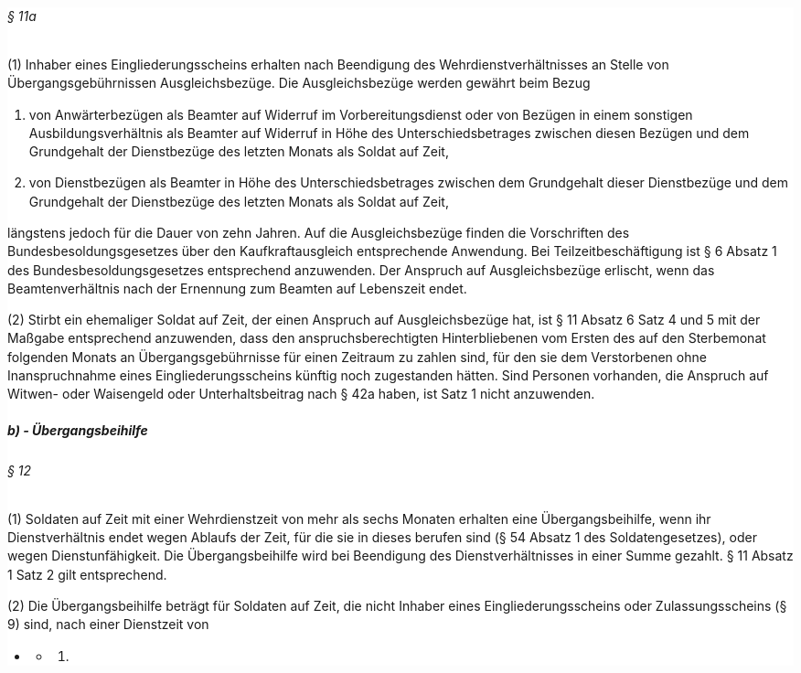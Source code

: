 
###### § 11a

(1) Inhaber eines Eingliederungsscheins erhalten nach Beendigung des
Wehrdienstverhältnisses an Stelle von Übergangsgebührnissen
Ausgleichsbezüge. Die Ausgleichsbezüge werden gewährt beim Bezug

1.  von Anwärterbezügen als Beamter auf Widerruf im Vorbereitungsdienst
    oder von Bezügen in einem sonstigen Ausbildungsverhältnis als Beamter
    auf Widerruf in Höhe des Unterschiedsbetrages zwischen diesen Bezügen
    und dem Grundgehalt der Dienstbezüge des letzten Monats als Soldat auf
    Zeit,


2.  von Dienstbezügen als Beamter in Höhe des Unterschiedsbetrages
    zwischen dem Grundgehalt dieser Dienstbezüge und dem Grundgehalt der
    Dienstbezüge des letzten Monats als Soldat auf Zeit,



längstens jedoch für die Dauer von zehn Jahren. Auf die
Ausgleichsbezüge finden die Vorschriften des Bundesbesoldungsgesetzes
über den Kaufkraftausgleich entsprechende Anwendung. Bei
Teilzeitbeschäftigung ist § 6 Absatz 1 des Bundesbesoldungsgesetzes
entsprechend anzuwenden. Der Anspruch auf Ausgleichsbezüge erlischt,
wenn das Beamtenverhältnis nach der Ernennung zum Beamten auf
Lebenszeit endet.

(2) Stirbt ein ehemaliger Soldat auf Zeit, der einen Anspruch auf
Ausgleichsbezüge hat, ist § 11 Absatz 6 Satz 4 und 5 mit der Maßgabe
entsprechend anzuwenden, dass den anspruchsberechtigten
Hinterbliebenen vom Ersten des auf den Sterbemonat folgenden Monats an
Übergangsgebührnisse für einen Zeitraum zu zahlen sind, für den sie
dem Verstorbenen ohne Inanspruchnahme eines Eingliederungsscheins
künftig noch zugestanden hätten. Sind Personen vorhanden, die Anspruch
auf Witwen- oder Waisengeld oder Unterhaltsbeitrag nach § 42a haben,
ist Satz 1 nicht anzuwenden.


##### b) - Übergangsbeihilfe



###### § 12

(1) Soldaten auf Zeit mit einer Wehrdienstzeit von mehr als sechs
Monaten erhalten eine Übergangsbeihilfe, wenn ihr Dienstverhältnis
endet wegen Ablaufs der Zeit, für die sie in dieses berufen sind (§ 54
Absatz 1 des Soldatengesetzes), oder wegen Dienstunfähigkeit. Die
Übergangsbeihilfe wird bei Beendigung des Dienstverhältnisses in einer
Summe gezahlt. § 11 Absatz 1 Satz 2 gilt entsprechend.

(2) Die Übergangsbeihilfe beträgt für Soldaten auf Zeit, die nicht
Inhaber eines Eingliederungsscheins oder Zulassungsscheins (§ 9) sind,
nach einer Dienstzeit von

*    *   1.
